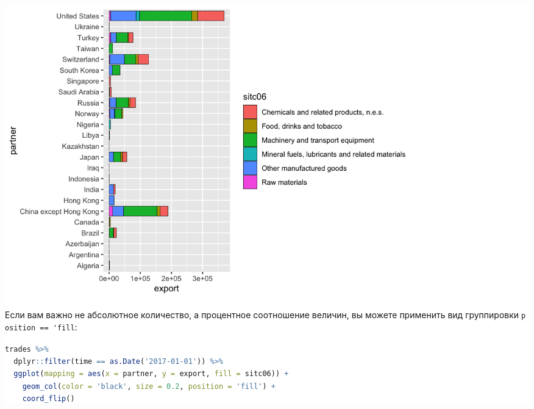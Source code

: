 <img src="06-AdvGraphics_files/figure-html/unnamed-chunk-22-1.png" width="672" />

Если вам важно не абсолютное количество, а процентное соотношение величин, вы можете применить вид группировки `position == 'fill`:

```r
trades %>% 
  dplyr::filter(time == as.Date('2017-01-01')) %>% 
  ggplot(mapping = aes(x = partner, y = export, fill = sitc06)) +
    geom_col(color = 'black', size = 0.2, position = 'fill') +
    coord_flip()
```
